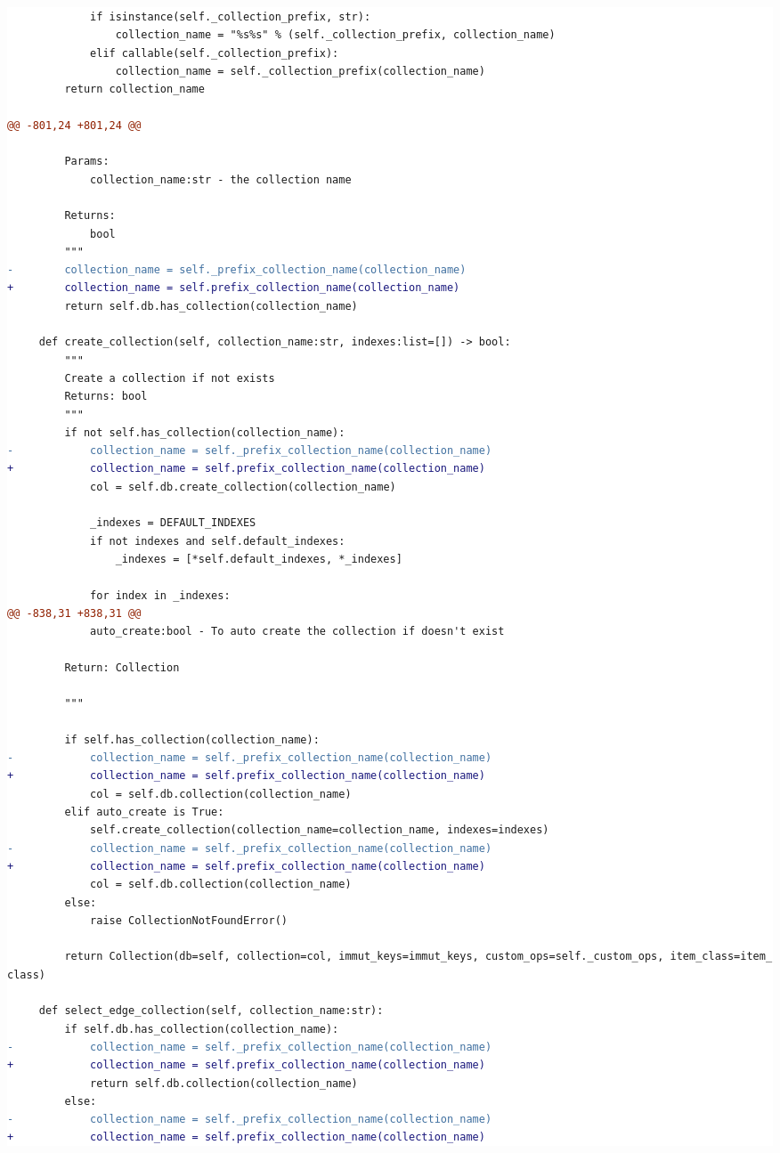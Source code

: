```diff
             if isinstance(self._collection_prefix, str):
                 collection_name = "%s%s" % (self._collection_prefix, collection_name)
             elif callable(self._collection_prefix):
                 collection_name = self._collection_prefix(collection_name)
         return collection_name
 
@@ -801,24 +801,24 @@
 
         Params:
             collection_name:str - the collection name 
 
         Returns:
             bool
         """
-        collection_name = self._prefix_collection_name(collection_name)
+        collection_name = self.prefix_collection_name(collection_name)
         return self.db.has_collection(collection_name)
 
     def create_collection(self, collection_name:str, indexes:list=[]) -> bool:
         """
         Create a collection if not exists
         Returns: bool
         """
         if not self.has_collection(collection_name):
-            collection_name = self._prefix_collection_name(collection_name)
+            collection_name = self.prefix_collection_name(collection_name)
             col = self.db.create_collection(collection_name)
 
             _indexes = DEFAULT_INDEXES
             if not indexes and self.default_indexes:
                 _indexes = [*self.default_indexes, *_indexes]
 
             for index in _indexes:
@@ -838,31 +838,31 @@
             auto_create:bool - To auto create the collection if doesn't exist
 
         Return: Collection
 
         """
 
         if self.has_collection(collection_name):
-            collection_name = self._prefix_collection_name(collection_name)
+            collection_name = self.prefix_collection_name(collection_name)
             col = self.db.collection(collection_name)
         elif auto_create is True:
             self.create_collection(collection_name=collection_name, indexes=indexes)
-            collection_name = self._prefix_collection_name(collection_name)
+            collection_name = self.prefix_collection_name(collection_name)
             col = self.db.collection(collection_name)
         else:
             raise CollectionNotFoundError()
 
         return Collection(db=self, collection=col, immut_keys=immut_keys, custom_ops=self._custom_ops, item_class=item_class)
 
     def select_edge_collection(self, collection_name:str):
         if self.db.has_collection(collection_name):
-            collection_name = self._prefix_collection_name(collection_name)
+            collection_name = self.prefix_collection_name(collection_name)
             return self.db.collection(collection_name)
         else:
-            collection_name = self._prefix_collection_name(collection_name)
+            collection_name = self.prefix_collection_name(collection_name)
```